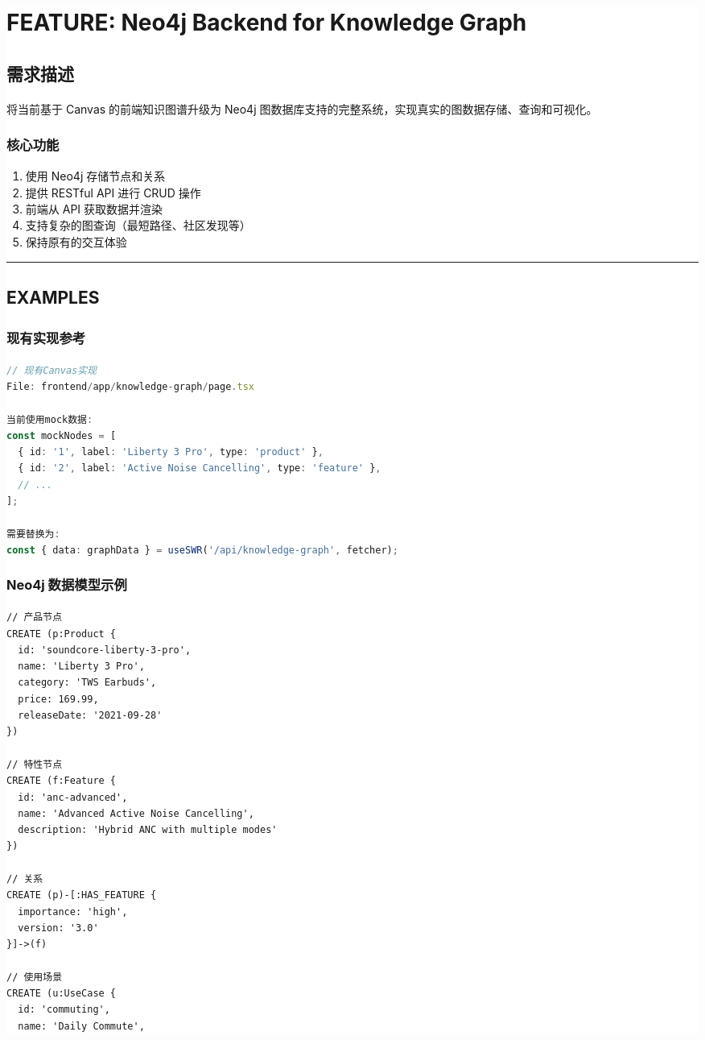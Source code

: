 # FEATURE: Neo4j Backend for Knowledge Graph

## 需求描述

将当前基于 Canvas 的前端知识图谱升级为 Neo4j 图数据库支持的完整系统，实现真实的图数据存储、查询和可视化。

### 核心功能
1. 使用 Neo4j 存储节点和关系
2. 提供 RESTful API 进行 CRUD 操作
3. 前端从 API 获取数据并渲染
4. 支持复杂的图查询（最短路径、社区发现等）
5. 保持原有的交互体验

---

## EXAMPLES

### 现有实现参考
```typescript
// 现有Canvas实现
File: frontend/app/knowledge-graph/page.tsx

当前使用mock数据:
const mockNodes = [
  { id: '1', label: 'Liberty 3 Pro', type: 'product' },
  { id: '2', label: 'Active Noise Cancelling', type: 'feature' },
  // ...
];

需要替换为:
const { data: graphData } = useSWR('/api/knowledge-graph', fetcher);
```

### Neo4j 数据模型示例
```cypher
// 产品节点
CREATE (p:Product {
  id: 'soundcore-liberty-3-pro',
  name: 'Liberty 3 Pro',
  category: 'TWS Earbuds',
  price: 169.99,
  releaseDate: '2021-09-28'
})

// 特性节点
CREATE (f:Feature {
  id: 'anc-advanced',
  name: 'Advanced Active Noise Cancelling',
  description: 'Hybrid ANC with multiple modes'
})

// 关系
CREATE (p)-[:HAS_FEATURE {
  importance: 'high',
  version: '3.0'
}]->(f)

// 使用场景
CREATE (u:UseCase {
  id: 'commuting',
  name: 'Daily Commute',
```